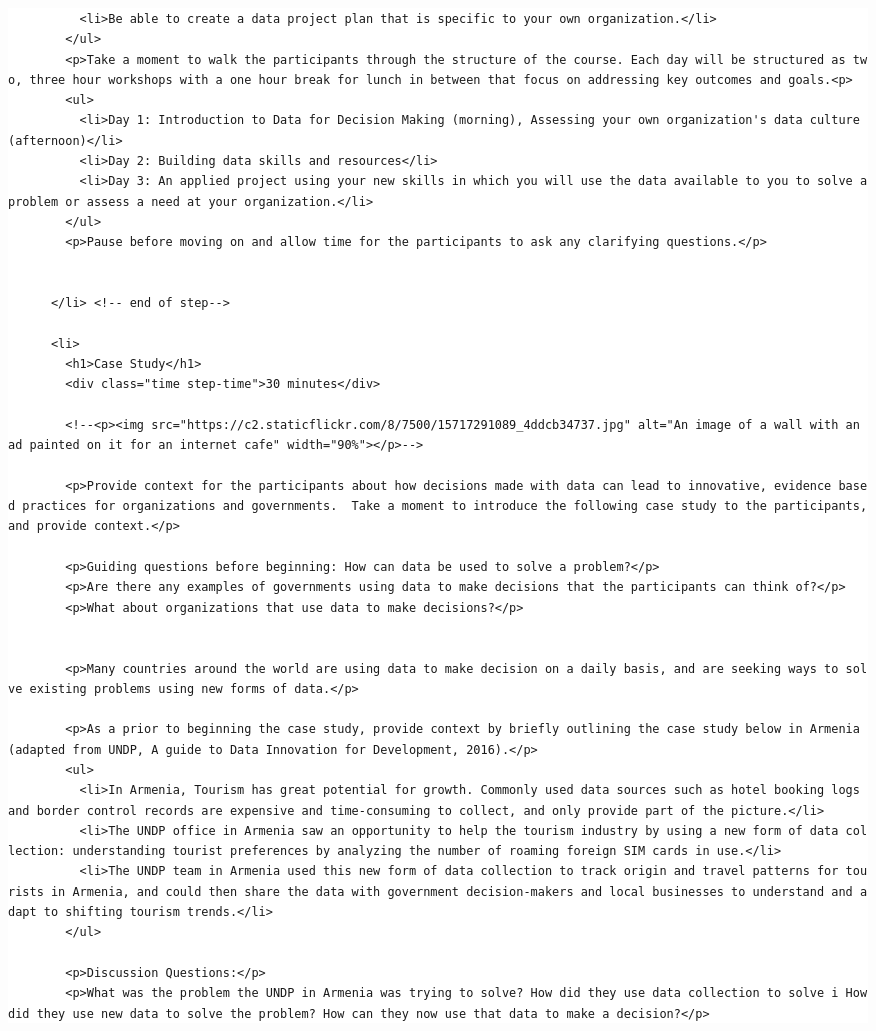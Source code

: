               <li>Be able to create a data project plan that is specific to your own organization.</li> 
            </ul>
            <p>Take a moment to walk the participants through the structure of the course. Each day will be structured as two, three hour workshops with a one hour break for lunch in between that focus on addressing key outcomes and goals.<p> 
            <ul>
              <li>Day 1: Introduction to Data for Decision Making (morning), Assessing your own organization's data culture (afternoon)</li>
              <li>Day 2: Building data skills and resources</li>
              <li>Day 3: An applied project using your new skills in which you will use the data available to you to solve a problem or assess a need at your organization.</li>
            </ul>
            <p>Pause before moving on and allow time for the participants to ask any clarifying questions.</p> 


          </li> <!-- end of step-->

          <li>
            <h1>Case Study</h1>
            <div class="time step-time">30 minutes</div>

            <!--<p><img src="https://c2.staticflickr.com/8/7500/15717291089_4ddcb34737.jpg" alt="An image of a wall with an ad painted on it for an internet cafe" width="90%"></p>-->

            <p>Provide context for the participants about how decisions made with data can lead to innovative, evidence based practices for organizations and governments.  Take a moment to introduce the following case study to the participants, and provide context.</p> 

            <p>Guiding questions before beginning: How can data be used to solve a problem?</p> 
            <p>Are there any examples of governments using data to make decisions that the participants can think of?</p> 
            <p>What about organizations that use data to make decisions?</p>


            <p>Many countries around the world are using data to make decision on a daily basis, and are seeking ways to solve existing problems using new forms of data.</p> 

            <p>As a prior to beginning the case study, provide context by briefly outlining the case study below in Armenia (adapted from UNDP, A guide to Data Innovation for Development, 2016).</p>
            <ul>
              <li>In Armenia, Tourism has great potential for growth. Commonly used data sources such as hotel booking logs and border control records are expensive and time-consuming to collect, and only provide part of the picture.</li> 
              <li>The UNDP office in Armenia saw an opportunity to help the tourism industry by using a new form of data collection: understanding tourist preferences by analyzing the number of roaming foreign SIM cards in use.</li> 
              <li>The UNDP team in Armenia used this new form of data collection to track origin and travel patterns for tourists in Armenia, and could then share the data with government decision-makers and local businesses to understand and adapt to shifting tourism trends.</li> 
            </ul>

            <p>Discussion Questions:</p> 
            <p>What was the problem the UNDP in Armenia was trying to solve? How did they use data collection to solve i How did they use new data to solve the problem? How can they now use that data to make a decision?</p>  
